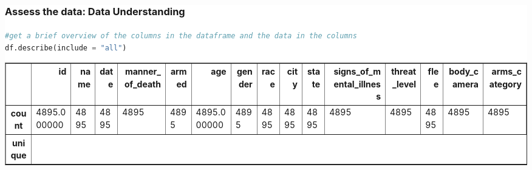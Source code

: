 ### Assess the data: Data Understanding


```python
#get a brief overview of the columns in the dataframe and the data in the columns
df.describe(include = "all")
```




<div>
<style scoped>
    .dataframe tbody tr th:only-of-type {
        vertical-align: middle;
    }

    .dataframe tbody tr th {
        vertical-align: top;
    }

    .dataframe thead th {
        text-align: right;
    }
</style>
<table border="1" class="dataframe">
  <thead>
    <tr style="text-align: right;">
      <th></th>
      <th>id</th>
      <th>name</th>
      <th>date</th>
      <th>manner_of_death</th>
      <th>armed</th>
      <th>age</th>
      <th>gender</th>
      <th>race</th>
      <th>city</th>
      <th>state</th>
      <th>signs_of_mental_illness</th>
      <th>threat_level</th>
      <th>flee</th>
      <th>body_camera</th>
      <th>arms_category</th>
    </tr>
  </thead>
  <tbody>
    <tr>
      <th>count</th>
      <td>4895.000000</td>
      <td>4895</td>
      <td>4895</td>
      <td>4895</td>
      <td>4895</td>
      <td>4895.000000</td>
      <td>4895</td>
      <td>4895</td>
      <td>4895</td>
      <td>4895</td>
      <td>4895</td>
      <td>4895</td>
      <td>4895</td>
      <td>4895</td>
      <td>4895</td>
    </tr>
    <tr>
      <th>unique</th>